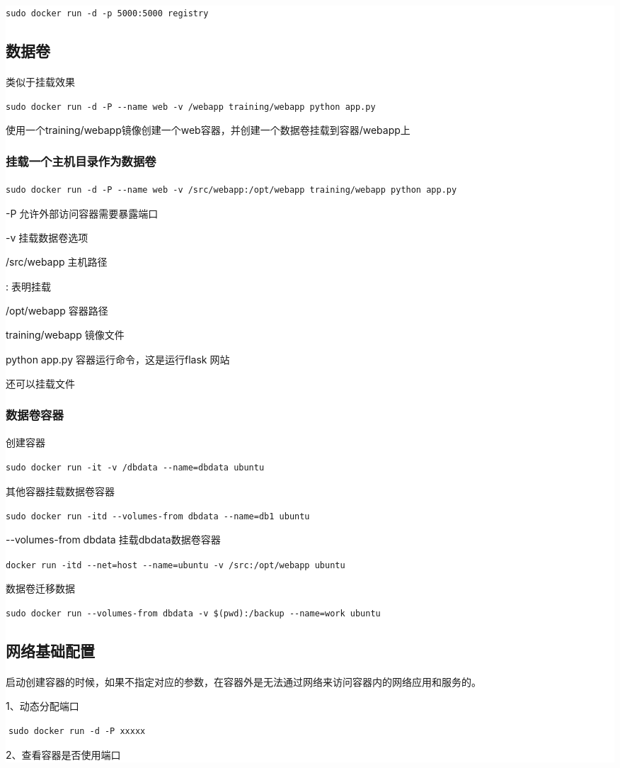 `sudo docker run -d -p 5000:5000 registry`



## 数据卷

类似于挂载效果

`sudo docker run -d -P --name web -v /webapp training/webapp python app.py`

使用一个training/webapp镜像创建一个web容器，并创建一个数据卷挂载到容器/webapp上

### 挂载一个主机目录作为数据卷

`sudo docker run -d -P --name web -v /src/webapp:/opt/webapp training/webapp python app.py`

-P 允许外部访问容器需要暴露端口

-v 挂载数据卷选项

/src/webapp 主机路径

: 表明挂载

/opt/webapp  容器路径

training/webapp 镜像文件

python app.py 容器运行命令，这是运行flask 网站

还可以挂载文件

### 数据卷容器

创建容器

`sudo docker run -it -v /dbdata --name=dbdata ubuntu`

其他容器挂载数据卷容器

`sudo docker run -itd --volumes-from dbdata --name=db1 ubuntu`

 --volumes-from dbdata     挂载dbdata数据卷容器

`docker run -itd --net=host --name=ubuntu -v /src:/opt/webapp ubuntu`

数据卷迁移数据

`sudo docker run --volumes-from dbdata -v $(pwd):/backup --name=work ubuntu`



## 网络基础配置

​	启动创建容器的时候，如果不指定对应的参数，在容器外是无法通过网络来访问容器内的网络应用和服务的。

1、动态分配端口

​	`sudo docker run -d -P xxxxx `

2、查看容器是否使用端口
